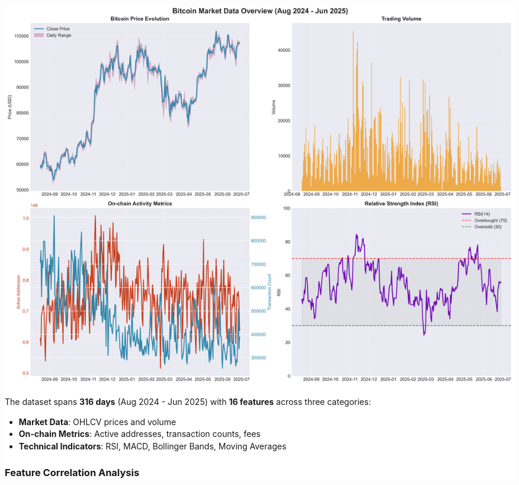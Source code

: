 ![Data Overview](tryouts/data_overview.png)

The dataset spans **316 days** (Aug 2024 - Jun 2025) with **16 features** across three categories:
- **Market Data**: OHLCV prices and volume
- **On-chain Metrics**: Active addresses, transaction counts, fees
- **Technical Indicators**: RSI, MACD, Bollinger Bands, Moving Averages

### Feature Correlation Analysis